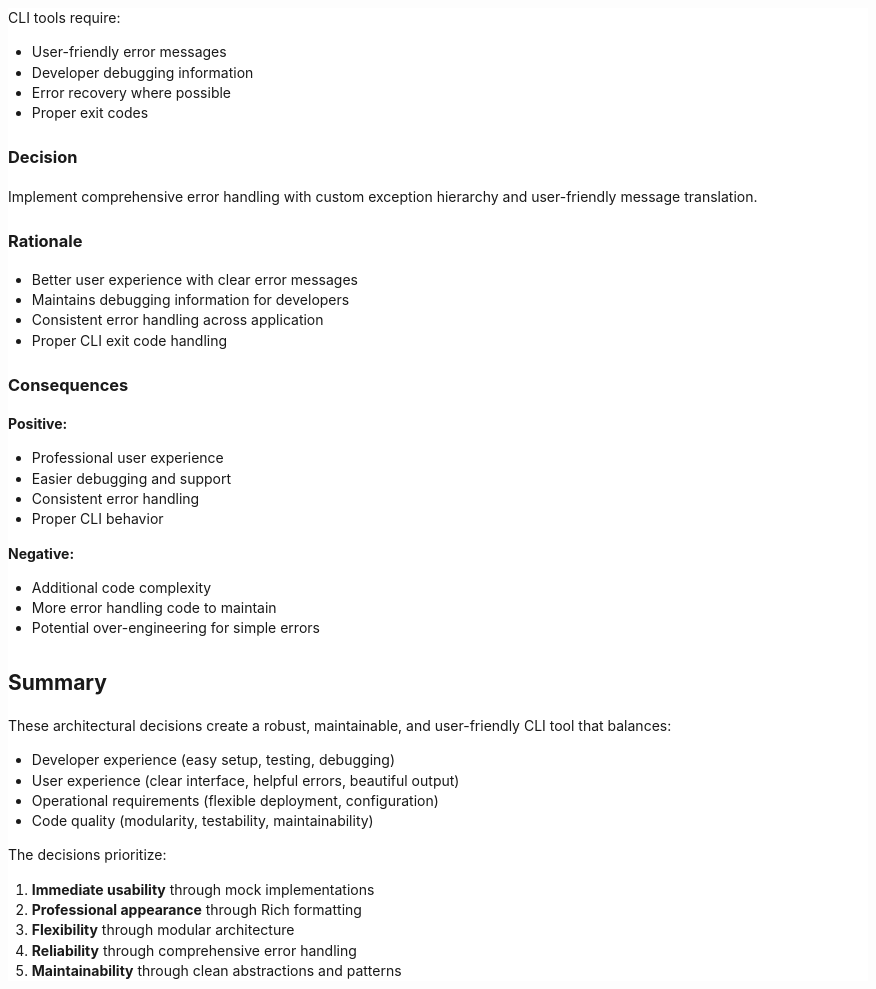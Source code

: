 CLI tools require:

- User-friendly error messages
- Developer debugging information
- Error recovery where possible
- Proper exit codes

### Decision

Implement comprehensive error handling with custom exception hierarchy and user-friendly message translation.

### Rationale

- Better user experience with clear error messages
- Maintains debugging information for developers
- Consistent error handling across application
- Proper CLI exit code handling

### Consequences

**Positive:**

- Professional user experience
- Easier debugging and support
- Consistent error handling
- Proper CLI behavior

**Negative:**

- Additional code complexity
- More error handling code to maintain
- Potential over-engineering for simple errors

## Summary

These architectural decisions create a robust, maintainable, and user-friendly CLI tool that balances:

- Developer experience (easy setup, testing, debugging)
- User experience (clear interface, helpful errors, beautiful output)
- Operational requirements (flexible deployment, configuration)
- Code quality (modularity, testability, maintainability)

The decisions prioritize:

1. **Immediate usability** through mock implementations
2. **Professional appearance** through Rich formatting
3. **Flexibility** through modular architecture
4. **Reliability** through comprehensive error handling
5. **Maintainability** through clean abstractions and patterns
